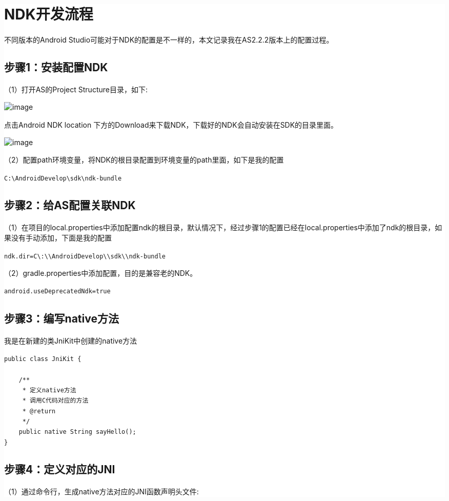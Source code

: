 # NDK开发流程

不同版本的Android Studio可能对于NDK的配置是不一样的，本文记录我在AS2.2.2版本上的配置过程。

## 步骤1：安装配置NDK

（1）打开AS的Project Structure目录，如下:

![image](http://ww2.sinaimg.cn/mw690/b0d9a523jw1fbg2m80dcaj20s00bz41j.jpg)

点击Android NDK location 下方的Download来下载NDK，下载好的NDK会自动安装在SDK的目录里面。

![image](http://ww3.sinaimg.cn/mw690/b0d9a523jw1fbg2m87vkkj20lz0hfgns.jpg)

（2）配置path环境变量，将NDK的根目录配置到环境变量的path里面，如下是我的配置

```
C:\AndroidDevelop\sdk\ndk-bundle
```

## 步骤2：给AS配置关联NDK

（1）在项目的local.properties中添加配置ndk的根目录，默认情况下，经过步骤1的配置已经在local.properties中添加了ndk的根目录，如果没有手动添加，下面是我的配置


```
ndk.dir=C\:\\AndroidDevelop\\sdk\\ndk-bundle
```
（2）gradle.properties中添加配置，目的是兼容老的NDK。

```
android.useDeprecatedNdk=true
```

## 步骤3：编写native方法

我是在新建的类JniKit中创建的native方法

```
public class JniKit {

    /**
     * 定义native方法
     * 调用C代码对应的方法
     * @return
     */
    public native String sayHello();
}
```

## 步骤4：定义对应的JNI

（1）通过命令行，生成native方法对应的JNI函数声明头文件:
